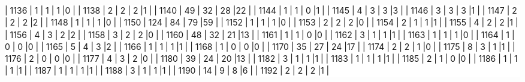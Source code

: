 | 1136 | 1 | 1 | 1 |0 |
| 1138 | 2 | 2 | 2 |1 |
| 1140 | 49 | 32 | 28 |22 |
| 1144 | 1 | 1 | 0 |1 |
| 1145 | 4 | 3 | 3 |3 |
| 1146 | 3 | 3 | 3 |1 |
| 1147 | 2 | 2 | 2 |2 |
| 1148 | 1 | 1 | 1 |0 |
| 1150 | 124 | 84 | 79 |59 |
| 1152 | 1 | 1 | 1 |0 |
| 1153 | 2 | 2 | 2 |0 |
| 1154 | 2 | 1 | 1 |1 |
| 1155 | 4 | 2 | 2 |1 |
| 1156 | 4 | 3 | 2 |2 |
| 1158 | 3 | 2 | 2 |0 |
| 1160 | 48 | 32 | 21 |13 |
| 1161 | 1 | 1 | 0 |0 |
| 1162 | 3 | 1 | 1 |1 |
| 1163 | 1 | 1 | 1 |0 |
| 1164 | 1 | 0 | 0 |0 |
| 1165 | 5 | 4 | 3 |2 |
| 1166 | 1 | 1 | 1 |1 |
| 1168 | 1 | 0 | 0 |0 |
| 1170 | 35 | 27 | 24 |17 |
| 1174 | 2 | 2 | 1 |0 |
| 1175 | 8 | 3 | 1 |1 |
| 1176 | 2 | 0 | 0 |0 |
| 1177 | 4 | 3 | 2 |0 |
| 1180 | 39 | 24 | 20 |13 |
| 1182 | 3 | 1 | 1 |1 |
| 1183 | 1 | 1 | 1 |1 |
| 1185 | 2 | 1 | 0 |0 |
| 1186 | 1 | 1 | 1 |1 |
| 1187 | 1 | 1 | 1 |1 |
| 1188 | 3 | 1 | 1 |1 |
| 1190 | 14 | 9 | 8 |6 |
| 1192 | 2 | 2 | 2 |1 |